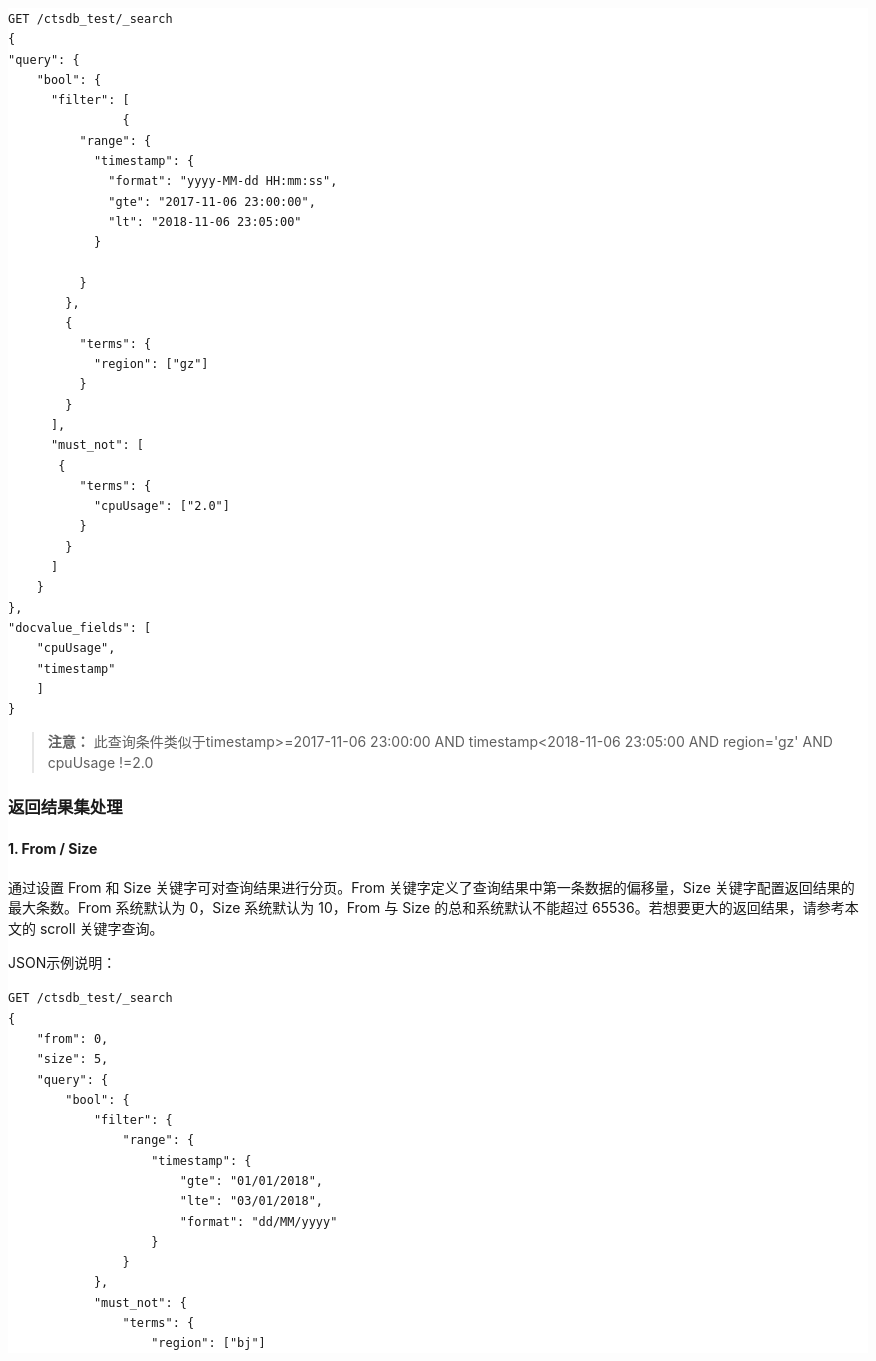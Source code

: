 	GET /ctsdb_test/_search
	{
  	"query": {
	    "bool": {
	      "filter": [
	                {
	          "range": {
	            "timestamp": {
	              "format": "yyyy-MM-dd HH:mm:ss",
	              "gte": "2017-11-06 23:00:00",
	              "lt": "2018-11-06 23:05:00"
	            }
	
	          }
	        },
	        {
	          "terms": {
	            "region": ["gz"]
	          }
	        }
	      ],
	      "must_not": [
	       {
	          "terms": {
	            "cpuUsage": ["2.0"]
	          }
	        }
	      ]
	    }
  	},
  	"docvalue_fields": [
	    "cpuUsage",
	    "timestamp"
  		]
  	}
> **注意：**
> 此查询条件类似于timestamp>=2017-11-06 23:00:00 AND timestamp<2018-11-06 23:05:00 AND region='gz' AND cpuUsage !=2.0

### 返回结果集处理 ###
#### 1. From / Size ####
通过设置 From 和 Size 关键字可对查询结果进行分页。From 关键字定义了查询结果中第一条数据的偏移量，Size 关键字配置返回结果的最大条数。From 系统默认为 0，Size 系统默认为 10，From 与 Size 的总和系统默认不能超过 65536。若想要更大的返回结果，请参考本文的 scroll 关键字查询。

JSON示例说明：

	GET /ctsdb_test/_search
	{
		"from": 0,
		"size": 5,
		"query": {
			"bool": {
				"filter": {
					"range": {
						"timestamp": {
							"gte": "01/01/2018",
							"lte": "03/01/2018",
							"format": "dd/MM/yyyy"
						}
					}
				},
				"must_not": {
					"terms": {
						"region": ["bj"]